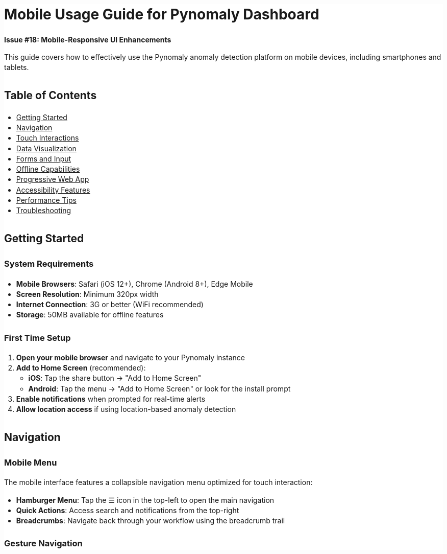 # Mobile Usage Guide for Pynomaly Dashboard

**Issue #18: Mobile-Responsive UI Enhancements**

This guide covers how to effectively use the Pynomaly anomaly detection platform on mobile devices, including smartphones and tablets.

## Table of Contents

- [Getting Started](#getting-started)
- [Navigation](#navigation)
- [Touch Interactions](#touch-interactions)
- [Data Visualization](#data-visualization)
- [Forms and Input](#forms-and-input)
- [Offline Capabilities](#offline-capabilities)
- [Progressive Web App](#progressive-web-app)
- [Accessibility Features](#accessibility-features)
- [Performance Tips](#performance-tips)
- [Troubleshooting](#troubleshooting)

## Getting Started

### System Requirements

- **Mobile Browsers**: Safari (iOS 12+), Chrome (Android 8+), Edge Mobile
- **Screen Resolution**: Minimum 320px width
- **Internet Connection**: 3G or better (WiFi recommended)
- **Storage**: 50MB available for offline features

### First Time Setup

1. **Open your mobile browser** and navigate to your Pynomaly instance
2. **Add to Home Screen** (recommended):
   - **iOS**: Tap the share button → "Add to Home Screen"
   - **Android**: Tap the menu → "Add to Home Screen" or look for the install prompt
3. **Enable notifications** when prompted for real-time alerts
4. **Allow location access** if using location-based anomaly detection

## Navigation

### Mobile Menu

The mobile interface features a collapsible navigation menu optimized for touch interaction:

- **Hamburger Menu**: Tap the ☰ icon in the top-left to open the main navigation
- **Quick Actions**: Access search and notifications from the top-right
- **Breadcrumbs**: Navigate back through your workflow using the breadcrumb trail

### Gesture Navigation
